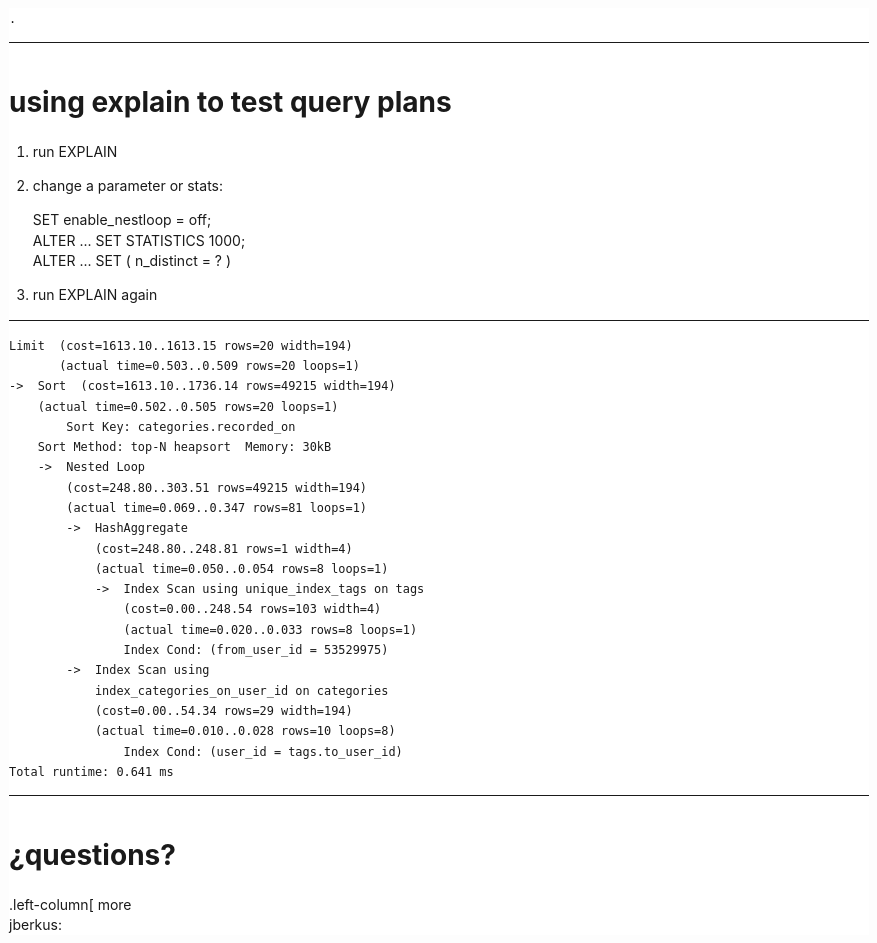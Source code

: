```
.
```

---

# using explain to test query plans

1. run EXPLAIN

2. change a parameter or stats:

    SET enable_nestloop = off;<br />
    ALTER ... SET STATISTICS 1000;<br />
    ALTER ... SET ( n_distinct = ? ) 

3. run EXPLAIN again

---

```
Limit  (cost=1613.10..1613.15 rows=20 width=194) 
       (actual time=0.503..0.509 rows=20 loops=1)
->  Sort  (cost=1613.10..1736.14 rows=49215 width=194) 
    (actual time=0.502..0.505 rows=20 loops=1)
        Sort Key: categories.recorded_on
    Sort Method: top-N heapsort  Memory: 30kB
    ->  Nested Loop  
        (cost=248.80..303.51 rows=49215 width=194)
        (actual time=0.069..0.347 rows=81 loops=1)
        ->  HashAggregate  
            (cost=248.80..248.81 rows=1 width=4)
            (actual time=0.050..0.054 rows=8 loops=1)
            ->  Index Scan using unique_index_tags on tags
                (cost=0.00..248.54 rows=103 width=4)
                (actual time=0.020..0.033 rows=8 loops=1)
                Index Cond: (from_user_id = 53529975)
        ->  Index Scan using 
            index_categories_on_user_id on categories  
            (cost=0.00..54.34 rows=29 width=194) 
            (actual time=0.010..0.028 rows=10 loops=8)
                Index Cond: (user_id = tags.to_user_id)
Total runtime: 0.641 ms
```

---

# ¿questions?

.left-column[
more<br />jberkus:


